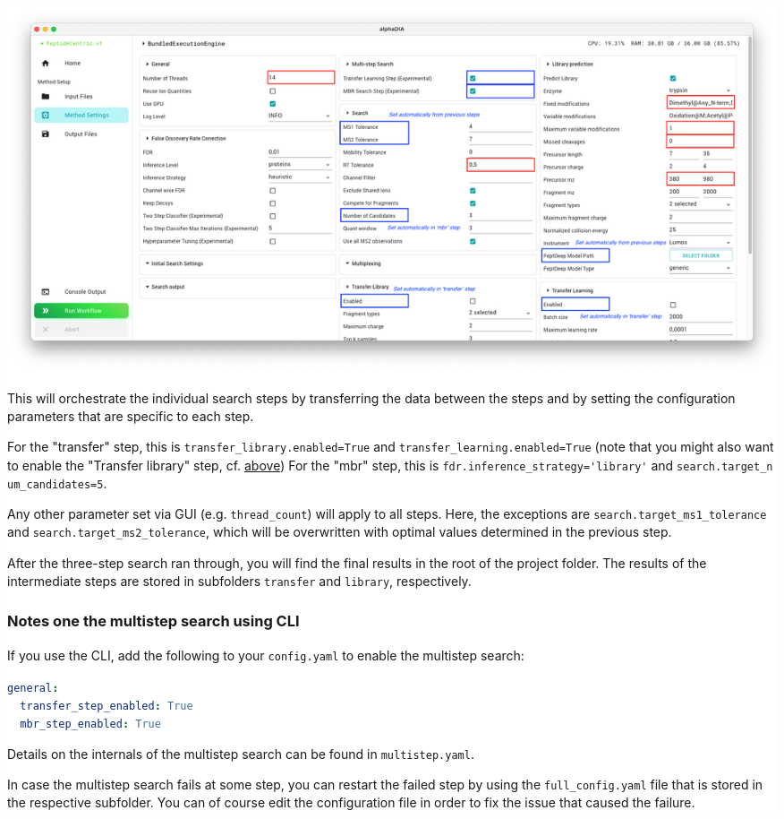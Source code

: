 ![multistep_settings.png](../_static/images/transfer-dimethyl/multistep_settings.png)

This will orchestrate the individual search steps by transferring the data between the steps
and by setting the configuration parameters that are specific to each step.

For the "transfer" step, this is `transfer_library.enabled=True` and `transfer_learning.enabled=True`
(note that you might also want to enable the "Transfer library" step, cf. [above](#33-transfer-learning))
For the "mbr" step, this is `fdr.inference_strategy='library'` and `search.target_num_candidates=5`.

Any other parameter set via GUI (e.g. `thread_count`)
will apply to all steps. Here, the exceptions are `search.target_ms1_tolerance` and `search.target_ms2_tolerance`, which will be overwritten with
optimal values determined in the previous step.

After the three-step search ran through, you will find the final results in the root of the project folder.
The results of the intermediate steps are stored in subfolders `transfer` and `library`, respectively.


### Notes one the multistep search using CLI
If you use the CLI, add the following to your `config.yaml` to enable the multistep search:
```yaml
general:
  transfer_step_enabled: True
  mbr_step_enabled: True
```
Details on the internals of the multistep search can be found in `multistep.yaml`.

In case the multistep search fails at some step, you can restart the failed step by
using the `full_config.yaml` file that is stored in the respective subfolder. You can of course edit
the configuration file in order to fix the issue that caused the failure.
